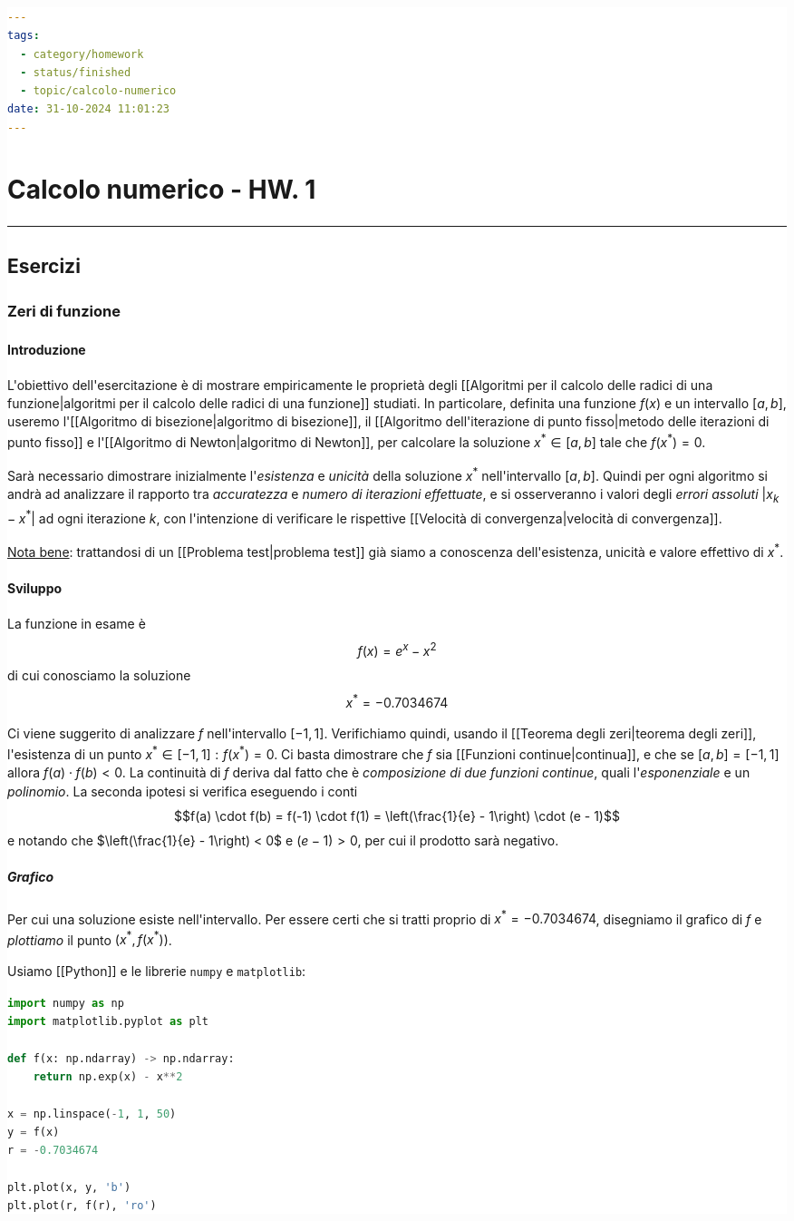 ```yaml
---
tags:
  - category/homework
  - status/finished
  - topic/calcolo-numerico
date: 31-10-2024 11:01:23
---
```

# Calcolo numerico - HW. 1
---
## Esercizi
### Zeri di funzione
#### Introduzione
L'obiettivo dell'esercitazione è di mostrare empiricamente le proprietà degli [[Algoritmi per il calcolo delle radici di una funzione|algoritmi per il calcolo delle radici di una funzione]] studiati. In particolare, definita una funzione $f(x)$ e un intervallo $[a, b]$, useremo l'[[Algoritmo di bisezione|algoritmo di bisezione]], il [[Algoritmo dell'iterazione di punto fisso|metodo delle iterazioni di punto fisso]] e l'[[Algoritmo di Newton|algoritmo di Newton]], per calcolare la soluzione $x^{*} \in [a, b]$ tale che $f(x^{*}) = 0$.

Sarà necessario dimostrare inizialmente l'_esistenza_ e _unicità_ della soluzione $x^{*}$ nell'intervallo $[a, b]$. Quindi per ogni algoritmo si andrà ad analizzare il rapporto tra _accuratezza_ e _numero di iterazioni effettuate_, e si osserveranno i valori degli _errori assoluti_ $|x_{k} - x^{*}|$ ad ogni iterazione $k$, con l'intenzione di verificare le rispettive [[Velocità di convergenza|velocità di convergenza]].

<u>Nota bene</u>: trattandosi di un [[Problema test|problema test]] già siamo a conoscenza dell'esistenza, unicità e valore effettivo di $x^{*}$.

#### Sviluppo
La funzione in esame è
$$f(x) = e^{x} - x^{2}$$
di cui conosciamo la soluzione
$$x^{*} = -0.7034674$$

Ci viene suggerito di analizzare $f$ nell'intervallo $[-1, 1]$. Verifichiamo quindi, usando il [[Teorema degli zeri|teorema degli zeri]], l'esistenza di un punto $x^{*} \in [-1, 1] : f(x^{*}) = 0$. Ci basta dimostrare che $f$ sia [[Funzioni continue|continua]], e che se $[a, b] = [-1, 1]$ allora $f(a) \cdot f(b) < 0$. La continuità di $f$ deriva dal fatto che è _composizione di due funzioni continue_, quali l'_esponenziale_ e un _polinomio_. La seconda ipotesi si verifica eseguendo i conti
$$f(a) \cdot f(b) = f(-1) \cdot f(1) = \left(\frac{1}{e} - 1\right) \cdot (e - 1)$$
e notando che $\left(\frac{1}{e} - 1\right) < 0$ e $(e-1) > 0$, per cui il prodotto sarà negativo.

##### Grafico
Per cui una soluzione esiste nell'intervallo. Per essere certi che si tratti proprio di $x^{*} = -0.7034674$, disegniamo il grafico di $f$ e _plottiamo_ il punto $(x^{*}, f(x^{*}))$.

Usiamo [[Python]] e le librerie `numpy` e `matplotlib`:
```python
import numpy as np
import matplotlib.pyplot as plt

def f(x: np.ndarray) -> np.ndarray:
	return np.exp(x) - x**2

x = np.linspace(-1, 1, 50)
y = f(x)
r = -0.7034674

plt.plot(x, y, 'b')
plt.plot(r, f(r), 'ro')
```

[^1]: informazione presa da [qui](https://my.liuc.it/MatSup/2009/Y90000/N3.doc) e [qui](https://lemesurierb.people.charleston.edu/elementary-numerical-analysis-python/notebooks/newtons-method-convergence-rate.html)
[^2]: come si può leggere [qui](https://numpy.org/devdocs/user/basics.types.html#extended-precision)